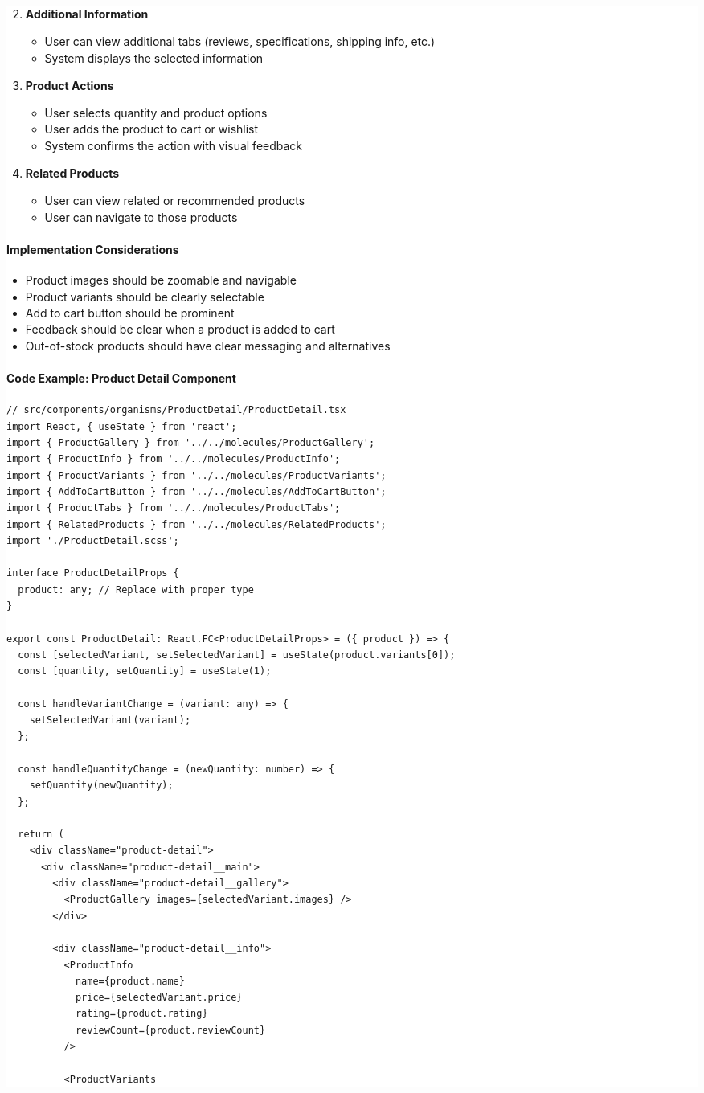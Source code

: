 2. **Additional Information**
   - User can view additional tabs (reviews, specifications, shipping info, etc.)
   - System displays the selected information

3. **Product Actions**
   - User selects quantity and product options
   - User adds the product to cart or wishlist
   - System confirms the action with visual feedback

4. **Related Products**
   - User can view related or recommended products
   - User can navigate to those products

#### Implementation Considerations

- Product images should be zoomable and navigable
- Product variants should be clearly selectable
- Add to cart button should be prominent
- Feedback should be clear when a product is added to cart
- Out-of-stock products should have clear messaging and alternatives

#### Code Example: Product Detail Component

```tsx
// src/components/organisms/ProductDetail/ProductDetail.tsx
import React, { useState } from 'react';
import { ProductGallery } from '../../molecules/ProductGallery';
import { ProductInfo } from '../../molecules/ProductInfo';
import { ProductVariants } from '../../molecules/ProductVariants';
import { AddToCartButton } from '../../molecules/AddToCartButton';
import { ProductTabs } from '../../molecules/ProductTabs';
import { RelatedProducts } from '../../molecules/RelatedProducts';
import './ProductDetail.scss';

interface ProductDetailProps {
  product: any; // Replace with proper type
}

export const ProductDetail: React.FC<ProductDetailProps> = ({ product }) => {
  const [selectedVariant, setSelectedVariant] = useState(product.variants[0]);
  const [quantity, setQuantity] = useState(1);
  
  const handleVariantChange = (variant: any) => {
    setSelectedVariant(variant);
  };
  
  const handleQuantityChange = (newQuantity: number) => {
    setQuantity(newQuantity);
  };
  
  return (
    <div className="product-detail">
      <div className="product-detail__main">
        <div className="product-detail__gallery">
          <ProductGallery images={selectedVariant.images} />
        </div>
        
        <div className="product-detail__info">
          <ProductInfo
            name={product.name}
            price={selectedVariant.price}
            rating={product.rating}
            reviewCount={product.reviewCount}
          />
          
          <ProductVariants
```